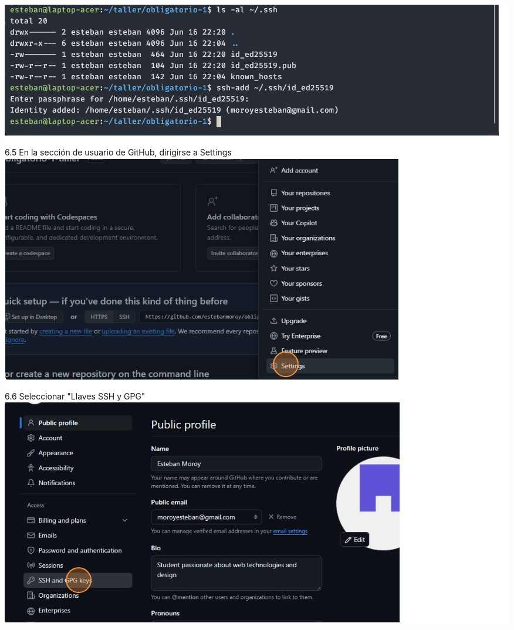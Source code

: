 ![](capturas/6.png)

6.5 En la sección de usuario de GitHub, dirigirse a Settings
![](capturas/github-2/2.jpeg)

6.6 Seleccionar "Llaves SSH y GPG"
![](capturas/github-2/3.jpeg)
